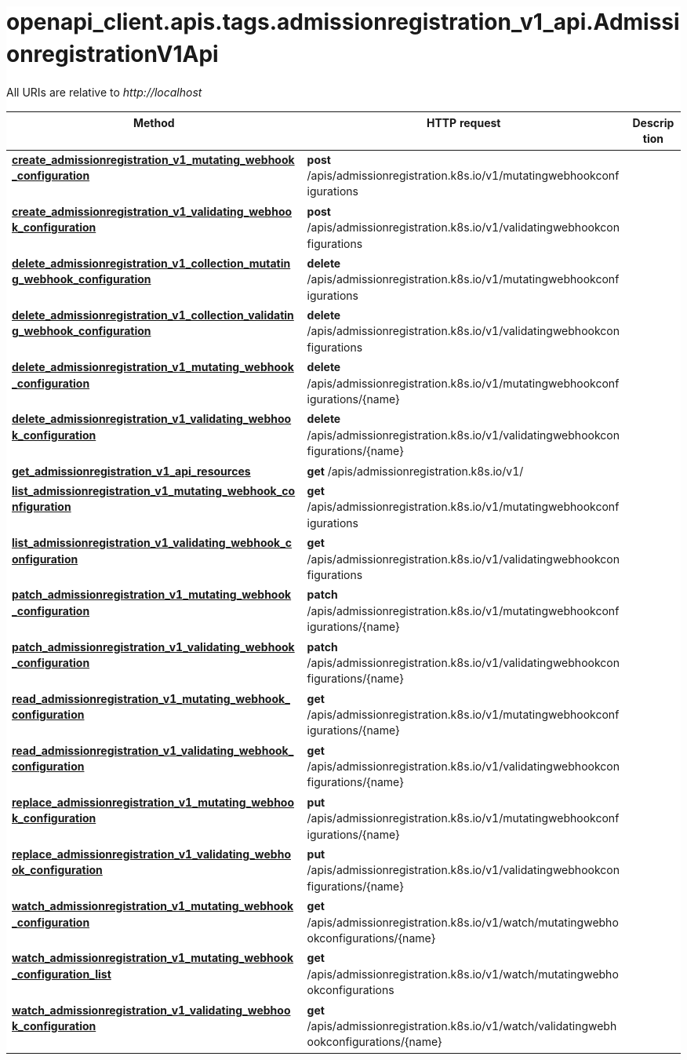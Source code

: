 <a name="__pageTop"></a>
# openapi_client.apis.tags.admissionregistration_v1_api.AdmissionregistrationV1Api

All URIs are relative to *http://localhost*

Method | HTTP request | Description
------------- | ------------- | -------------
[**create_admissionregistration_v1_mutating_webhook_configuration**](#create_admissionregistration_v1_mutating_webhook_configuration) | **post** /apis/admissionregistration.k8s.io/v1/mutatingwebhookconfigurations | 
[**create_admissionregistration_v1_validating_webhook_configuration**](#create_admissionregistration_v1_validating_webhook_configuration) | **post** /apis/admissionregistration.k8s.io/v1/validatingwebhookconfigurations | 
[**delete_admissionregistration_v1_collection_mutating_webhook_configuration**](#delete_admissionregistration_v1_collection_mutating_webhook_configuration) | **delete** /apis/admissionregistration.k8s.io/v1/mutatingwebhookconfigurations | 
[**delete_admissionregistration_v1_collection_validating_webhook_configuration**](#delete_admissionregistration_v1_collection_validating_webhook_configuration) | **delete** /apis/admissionregistration.k8s.io/v1/validatingwebhookconfigurations | 
[**delete_admissionregistration_v1_mutating_webhook_configuration**](#delete_admissionregistration_v1_mutating_webhook_configuration) | **delete** /apis/admissionregistration.k8s.io/v1/mutatingwebhookconfigurations/{name} | 
[**delete_admissionregistration_v1_validating_webhook_configuration**](#delete_admissionregistration_v1_validating_webhook_configuration) | **delete** /apis/admissionregistration.k8s.io/v1/validatingwebhookconfigurations/{name} | 
[**get_admissionregistration_v1_api_resources**](#get_admissionregistration_v1_api_resources) | **get** /apis/admissionregistration.k8s.io/v1/ | 
[**list_admissionregistration_v1_mutating_webhook_configuration**](#list_admissionregistration_v1_mutating_webhook_configuration) | **get** /apis/admissionregistration.k8s.io/v1/mutatingwebhookconfigurations | 
[**list_admissionregistration_v1_validating_webhook_configuration**](#list_admissionregistration_v1_validating_webhook_configuration) | **get** /apis/admissionregistration.k8s.io/v1/validatingwebhookconfigurations | 
[**patch_admissionregistration_v1_mutating_webhook_configuration**](#patch_admissionregistration_v1_mutating_webhook_configuration) | **patch** /apis/admissionregistration.k8s.io/v1/mutatingwebhookconfigurations/{name} | 
[**patch_admissionregistration_v1_validating_webhook_configuration**](#patch_admissionregistration_v1_validating_webhook_configuration) | **patch** /apis/admissionregistration.k8s.io/v1/validatingwebhookconfigurations/{name} | 
[**read_admissionregistration_v1_mutating_webhook_configuration**](#read_admissionregistration_v1_mutating_webhook_configuration) | **get** /apis/admissionregistration.k8s.io/v1/mutatingwebhookconfigurations/{name} | 
[**read_admissionregistration_v1_validating_webhook_configuration**](#read_admissionregistration_v1_validating_webhook_configuration) | **get** /apis/admissionregistration.k8s.io/v1/validatingwebhookconfigurations/{name} | 
[**replace_admissionregistration_v1_mutating_webhook_configuration**](#replace_admissionregistration_v1_mutating_webhook_configuration) | **put** /apis/admissionregistration.k8s.io/v1/mutatingwebhookconfigurations/{name} | 
[**replace_admissionregistration_v1_validating_webhook_configuration**](#replace_admissionregistration_v1_validating_webhook_configuration) | **put** /apis/admissionregistration.k8s.io/v1/validatingwebhookconfigurations/{name} | 
[**watch_admissionregistration_v1_mutating_webhook_configuration**](#watch_admissionregistration_v1_mutating_webhook_configuration) | **get** /apis/admissionregistration.k8s.io/v1/watch/mutatingwebhookconfigurations/{name} | 
[**watch_admissionregistration_v1_mutating_webhook_configuration_list**](#watch_admissionregistration_v1_mutating_webhook_configuration_list) | **get** /apis/admissionregistration.k8s.io/v1/watch/mutatingwebhookconfigurations | 
[**watch_admissionregistration_v1_validating_webhook_configuration**](#watch_admissionregistration_v1_validating_webhook_configuration) | **get** /apis/admissionregistration.k8s.io/v1/watch/validatingwebhookconfigurations/{name} | 